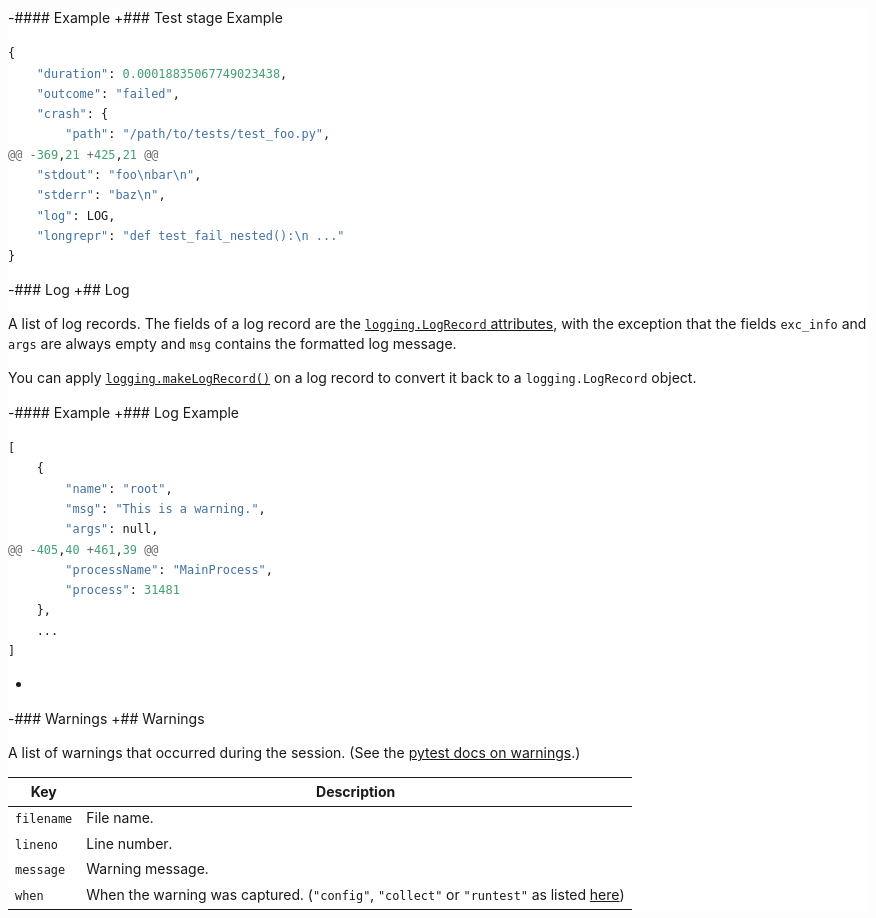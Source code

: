 -#### Example
+### Test stage Example
 
 ```python
 {
     "duration": 0.00018835067749023438,
     "outcome": "failed",
     "crash": {
         "path": "/path/to/tests/test_foo.py",
@@ -369,21 +425,21 @@
     "stdout": "foo\nbar\n",
     "stderr": "baz\n",
     "log": LOG,
     "longrepr": "def test_fail_nested():\n ..."
 }
 ```
 
-### Log
+## Log
 
 A list of log records. The fields of a log record are the [`logging.LogRecord` attributes](https://docs.python.org/3/library/logging.html#logrecord-attributes), with the exception that the fields `exc_info` and `args` are always empty and `msg` contains the formatted log message.
 
 You can apply [`logging.makeLogRecord()`](https://docs.python.org/3/library/logging.html#logging.makeLogRecord)  on a log record to convert it back to a `logging.LogRecord` object.
 
-#### Example
+### Log Example
 
 ```python
 [
     {
         "name": "root",
         "msg": "This is a warning.",
         "args": null,
@@ -405,40 +461,39 @@
         "processName": "MainProcess",
         "process": 31481
     },
     ...
 ]
 ```
 
-
-### Warnings
+## Warnings
 
 A list of warnings that occurred during the session. (See the [pytest docs on warnings](https://docs.pytest.org/en/latest/warnings.html).)
 
 | Key | Description |
 | --- | --- |
 | `filename` | File name. |
 | `lineno` | Line number. |
 | `message` | Warning message. |
 | `when` | When the warning was captured. (`"config"`, `"collect"` or `"runtest"` as listed [here](https://docs.pytest.org/en/latest/reference.html#_pytest.hookspec.pytest_warning_captured)) |
 